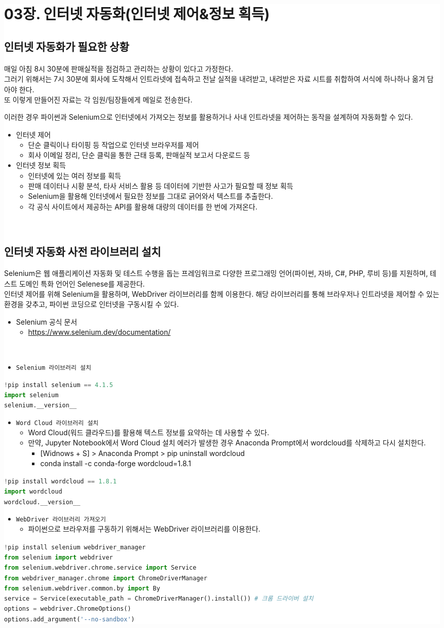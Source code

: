 # 03장. 인터넷 자동화(인터넷 제어&정보 획득)

## 인터넷 자동화가 필요한 상황

매일 아침 8시 30분에 판매실적을 점검하고 관리하는 상황이 있다고 가정한다.  
그러기 위해서는 7시 30분에 회사에 도착해서 인트라넷에 접속하고 전날 실적을 내려받고, 내려받은 자료 시트를 취합하여 서식에 하나하나 옮겨 담아야 한다.  
또 이렇게 만들어진 자료는 각 임원/팀장들에게 메일로 전송한다.  

이러한 경우 파이썬과 Selenium으로 인터넷에서 가져오는 정보를 활용하거나 사내 인트라넷을 제어하는 동작을 설계하여 자동화할 수 있다.  
 - 인터넷 제어
    - 단순 클릭이나 타이핑 등 작업으로 인터넷 브라우저를 제어
    - 회사 이메일 정리, 단순 클릭을 통한 근태 등록, 판매실적 보고서 다운로드 등
 - 인터넷 정보 획득
    - 인터넷에 있는 여러 정보를 획득
    - 판매 데이터나 시황 분석, 타사 서비스 활용 등 데이터에 기반한 사고가 필요할 때 정보 획득
    - Selenium을 활용해 인터넷에서 필요한 정보를 그대로 긁어와서 텍스트를 추출한다.
    - 각 공식 사이트에서 제공하는 API를 활용해 대량의 데이터를 한 번에 가져온다.

<br/>

## 인터넷 자동화 사전 라이브러리 설치

Selenium은 웹 애플리케이션 자동화 및 테스트 수행을 돕는 프레임워크로 다양한 프로그래밍 언어(파이썬, 자바, C#, PHP, 루비 등)를 지원하며, 테스트 도메인 특화 언어인 Selenese를 제공한다.  
인터넷 제어를 위해 Selenium을 활용하며, WebDriver 라이브러리를 함께 이용한다. 해당 라이브러리를 통해 브라우저나 인트라넷을 제어할 수 있는 환경을 갖추고, 파이썬 코딩으로 인터넷을 구동시킬 수 있다.  
 - Selenium 공식 문서
    - https://www.selenium.dev/documentation/

<br/>

 - `Selenium 라이브러리 설치`
```py
!pip install selenium == 4.1.5
import selenium
selenium.__version__
```

 - `Word Cloud 라이브러리 설치`
    - Word Cloud(워드 클라우드)를 활용해 텍스트 정보를 요약하는 데 사용할 수 있다.
    - 만약, Jupyter Notebook에서 Word Cloud 설치 에러가 발생한 경우 Anaconda Prompt에서 wordcloud를 삭제하고 다시 설치한다.
        - [Widnows + S] > Anaconda Prompt > pip uninstall wordcloud
        - conda install -c conda-forge wordcloud=1.8.1
```py
!pip install wordcloud == 1.8.1
import wordcloud
wordcloud.__version__
```

 - `WebDriver 라이브러리 가져오기`
    - 파이썬으로 브라우저를 구동하기 위해서는 WebDriver 라이브러리를 이용한다.
```py
!pip install selenium webdriver_manager
from selenium import webdriver
from selenium.webdriver.chrome.service import Service
from webdriver_manager.chrome import ChromeDriverManager
from selenium.webdriver.common.by import By
service = Service(executable_path = ChromeDriverManager().install()) # 크롬 드라이버 설치
options = webdriver.ChromeOptions()
options.add_argument('--no-sandbox')
```
